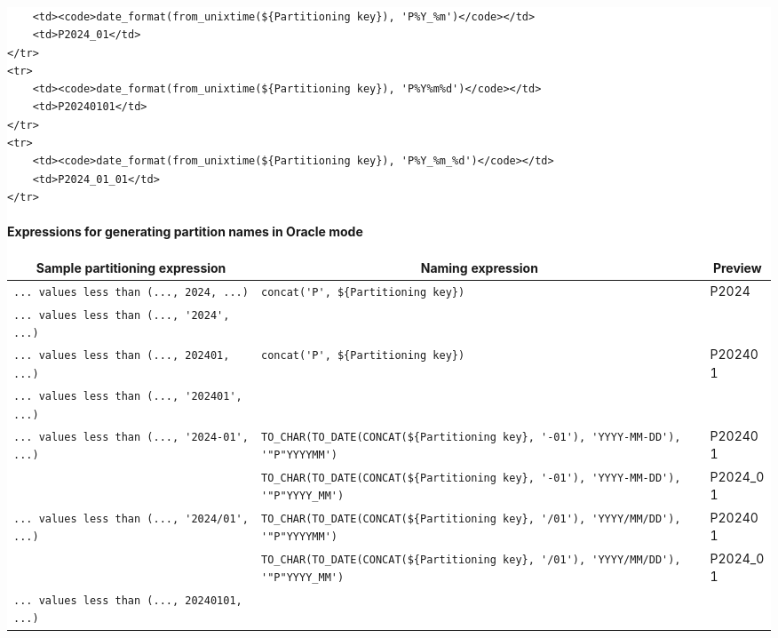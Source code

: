         <td><code>date_format(from_unixtime(${Partitioning key}), 'P%Y_%m')</code></td>
        <td>P2024_01</td>
    </tr>
    <tr>
        <td><code>date_format(from_unixtime(${Partitioning key}), 'P%Y%m%d')</code></td>
        <td>P20240101</td>
    </tr>
    <tr>
        <td><code>date_format(from_unixtime(${Partitioning key}), 'P%Y_%m_%d')</code></td>
        <td>P2024_01_01</td>
    </tr>
</table>

#### Expressions for generating partition names in Oracle mode

<table>
   <thead>
    <tr>
        <td align="center"><strong>Sample partitioning expression</strong></td>
        <td align="center"><strong>Naming expression</strong></td>
        <td align="center"><strong>Preview</strong></td>
    </tr>
   </thead>
    <tr>
        <td><code>... values less than (..., 2024, ...) </code></td>
        <td rowspan="2"><code>concat('P', ${Partitioning key})</code></td>
        <td rowspan="2">P2024</td>
    </tr>
    <tr>
        <td><code>... values less than (..., '2024', ...) </code></td>
    </tr>
    <tr>
        <td><code>... values less than (..., 202401, ...) </code></td>
        <td rowspan="2"><code>concat('P', ${Partitioning key})</code></td>
        <td rowspan="2">P202401</td>
    </tr>
    <tr>
        <td><code>... values less than (..., '202401', ...) </code></td>
    </tr>
    <tr>
        <td rowspan="2"><code>... values less than (..., '2024-01', ...) </code></td>
        <td><code>TO_CHAR(TO_DATE(CONCAT(${Partitioning key}, '-01'), 'YYYY-MM-DD'), '"P"YYYYMM')</code></td>
        <td>P202401</td>
    </tr>
    <tr>
        <td><code>TO_CHAR(TO_DATE(CONCAT(${Partitioning key}, '-01'), 'YYYY-MM-DD'), '"P"YYYY_MM')</code></td>
        <td>P2024_01</td>
    </tr>
    <tr>
        <td rowspan="2"><code>... values less than (..., '2024/01', ...) </code></td>
        <td><code>TO_CHAR(TO_DATE(CONCAT(${Partitioning key}, '/01'), 'YYYY/MM/DD'), '"P"YYYYMM')</code></td>
        <td>P202401</td>
    </tr>
    <tr>
        <td><code>TO_CHAR(TO_DATE(CONCAT(${Partitioning key}, '/01'), 'YYYY/MM/DD'), '"P"YYYY_MM')</code></td>
        <td>P2024_01</td>
    </tr>
    <tr>
        <td><code>... values less than (..., 20240101, ...) </code></td>